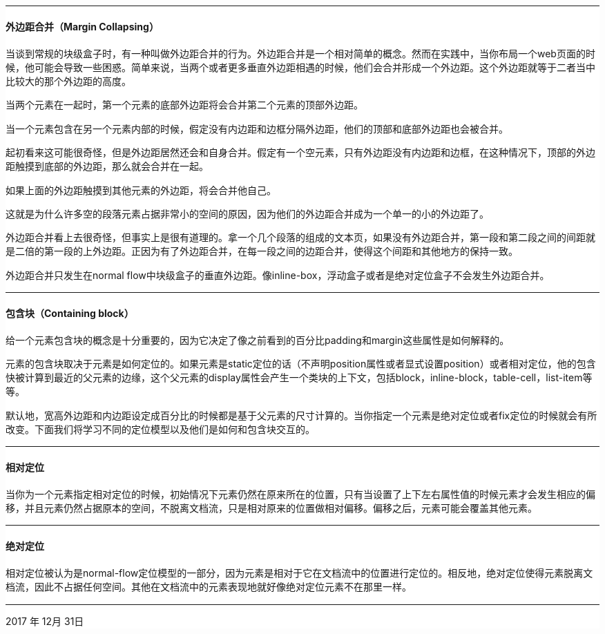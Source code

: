 
---

#### 外边距合并（Margin Collapsing）

当谈到常规的块级盒子时，有一种叫做外边距合并的行为。外边距合并是一个相对简单的概念。然而在实践中，当你布局一个web页面的时候，他可能会导致一些困惑。简单来说，当两个或者更多垂直外边距相遇的时候，他们会合并形成一个外边距。这个外边距就等于二者当中比较大的那个外边距的高度。

当两个元素在一起时，第一个元素的底部外边距将会合并第二个元素的顶部外边距。

当一个元素包含在另一个元素内部的时候，假定没有内边距和边框分隔外边距，他们的顶部和底部外边距也会被合并。

起初看来这可能很奇怪，但是外边距居然还会和自身合并。假定有一个空元素，只有外边距没有内边距和边框，在这种情况下，顶部的外边距触摸到底部的外边距，那么就会合并在一起。

如果上面的外边距触摸到其他元素的外边距，将会合并他自己。

这就是为什么许多空的段落元素占据非常小的空间的原因，因为他们的外边距合并成为一个单一的小的外边距了。

外边距合并看上去很奇怪，但事实上是很有道理的。拿一个几个段落的组成的文本页，如果没有外边距合并，第一段和第二段之间的间距就是二倍的第一段的上外边距。正因为有了外边距合并，在每一段之间的边距合并，使得这个间距和其他地方的保持一致。

外边距合并只发生在normal flow中块级盒子的垂直外边距。像inline-box，浮动盒子或者是绝对定位盒子不会发生外边距合并。

---

#### 包含块（Containing block）

给一个元素包含块的概念是十分重要的，因为它决定了像之前看到的百分比padding和margin这些属性是如何解释的。

元素的包含块取决于元素是如何定位的。如果元素是static定位的话（不声明position属性或者显式设置position）或者相对定位，他的包含快被计算到最近的父元素的边缘，这个父元素的display属性会产生一个类块的上下文，包括block，inline-block，table-cell，list-item等等。

默认地，宽高外边距和内边距设定成百分比的时候都是基于父元素的尺寸计算的。当你指定一个元素是绝对定位或者fix定位的时候就会有所改变。下面我们将学习不同的定位模型以及他们是如何和包含块交互的。

---

#### 相对定位

当你为一个元素指定相对定位的时候，初始情况下元素仍然在原来所在的位置，只有当设置了上下左右属性值的时候元素才会发生相应的偏移，并且元素仍然占据原本的空间，不脱离文档流，只是相对原来的位置做相对偏移。偏移之后，元素可能会覆盖其他元素。

---

#### 绝对定位

相对定位被认为是normal-flow定位模型的一部分，因为元素是相对于它在文档流中的位置进行定位的。相反地，绝对定位使得元素脱离文档流，因此不占据任何空间。其他在文档流中的元素表现地就好像绝对定位元素不在那里一样。

------


2017 年 12月 31日
